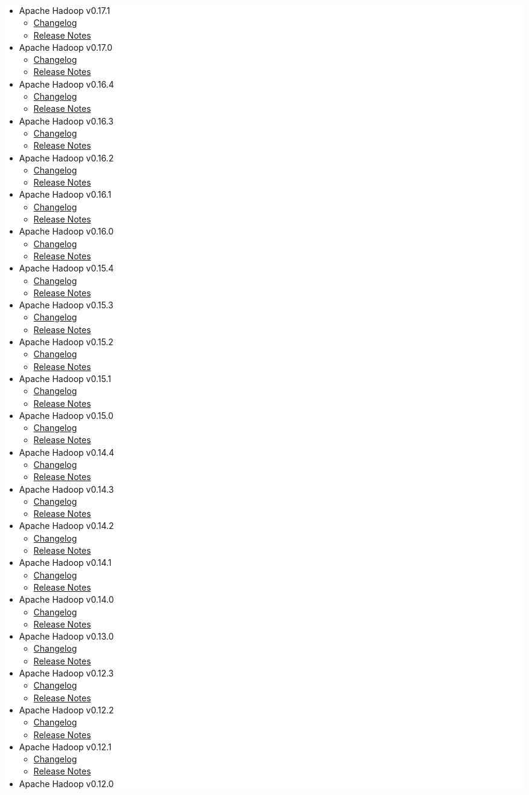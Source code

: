   * Apache Hadoop v0.17.1 
    * [Changelog](0.17.1/CHANGELOG.0.17.1.html)
    * [Release Notes](0.17.1/RELEASENOTES.0.17.1.html)
  * Apache Hadoop v0.17.0 
    * [Changelog](0.17.0/CHANGELOG.0.17.0.html)
    * [Release Notes](0.17.0/RELEASENOTES.0.17.0.html)
  * Apache Hadoop v0.16.4 
    * [Changelog](0.16.4/CHANGELOG.0.16.4.html)
    * [Release Notes](0.16.4/RELEASENOTES.0.16.4.html)
  * Apache Hadoop v0.16.3 
    * [Changelog](0.16.3/CHANGELOG.0.16.3.html)
    * [Release Notes](0.16.3/RELEASENOTES.0.16.3.html)
  * Apache Hadoop v0.16.2 
    * [Changelog](0.16.2/CHANGELOG.0.16.2.html)
    * [Release Notes](0.16.2/RELEASENOTES.0.16.2.html)
  * Apache Hadoop v0.16.1 
    * [Changelog](0.16.1/CHANGELOG.0.16.1.html)
    * [Release Notes](0.16.1/RELEASENOTES.0.16.1.html)
  * Apache Hadoop v0.16.0 
    * [Changelog](0.16.0/CHANGELOG.0.16.0.html)
    * [Release Notes](0.16.0/RELEASENOTES.0.16.0.html)
  * Apache Hadoop v0.15.4 
    * [Changelog](0.15.4/CHANGELOG.0.15.4.html)
    * [Release Notes](0.15.4/RELEASENOTES.0.15.4.html)
  * Apache Hadoop v0.15.3 
    * [Changelog](0.15.3/CHANGELOG.0.15.3.html)
    * [Release Notes](0.15.3/RELEASENOTES.0.15.3.html)
  * Apache Hadoop v0.15.2 
    * [Changelog](0.15.2/CHANGELOG.0.15.2.html)
    * [Release Notes](0.15.2/RELEASENOTES.0.15.2.html)
  * Apache Hadoop v0.15.1 
    * [Changelog](0.15.1/CHANGELOG.0.15.1.html)
    * [Release Notes](0.15.1/RELEASENOTES.0.15.1.html)
  * Apache Hadoop v0.15.0 
    * [Changelog](0.15.0/CHANGELOG.0.15.0.html)
    * [Release Notes](0.15.0/RELEASENOTES.0.15.0.html)
  * Apache Hadoop v0.14.4 
    * [Changelog](0.14.4/CHANGELOG.0.14.4.html)
    * [Release Notes](0.14.4/RELEASENOTES.0.14.4.html)
  * Apache Hadoop v0.14.3 
    * [Changelog](0.14.3/CHANGELOG.0.14.3.html)
    * [Release Notes](0.14.3/RELEASENOTES.0.14.3.html)
  * Apache Hadoop v0.14.2 
    * [Changelog](0.14.2/CHANGELOG.0.14.2.html)
    * [Release Notes](0.14.2/RELEASENOTES.0.14.2.html)
  * Apache Hadoop v0.14.1 
    * [Changelog](0.14.1/CHANGELOG.0.14.1.html)
    * [Release Notes](0.14.1/RELEASENOTES.0.14.1.html)
  * Apache Hadoop v0.14.0 
    * [Changelog](0.14.0/CHANGELOG.0.14.0.html)
    * [Release Notes](0.14.0/RELEASENOTES.0.14.0.html)
  * Apache Hadoop v0.13.0 
    * [Changelog](0.13.0/CHANGELOG.0.13.0.html)
    * [Release Notes](0.13.0/RELEASENOTES.0.13.0.html)
  * Apache Hadoop v0.12.3 
    * [Changelog](0.12.3/CHANGELOG.0.12.3.html)
    * [Release Notes](0.12.3/RELEASENOTES.0.12.3.html)
  * Apache Hadoop v0.12.2 
    * [Changelog](0.12.2/CHANGELOG.0.12.2.html)
    * [Release Notes](0.12.2/RELEASENOTES.0.12.2.html)
  * Apache Hadoop v0.12.1 
    * [Changelog](0.12.1/CHANGELOG.0.12.1.html)
    * [Release Notes](0.12.1/RELEASENOTES.0.12.1.html)
  * Apache Hadoop v0.12.0 